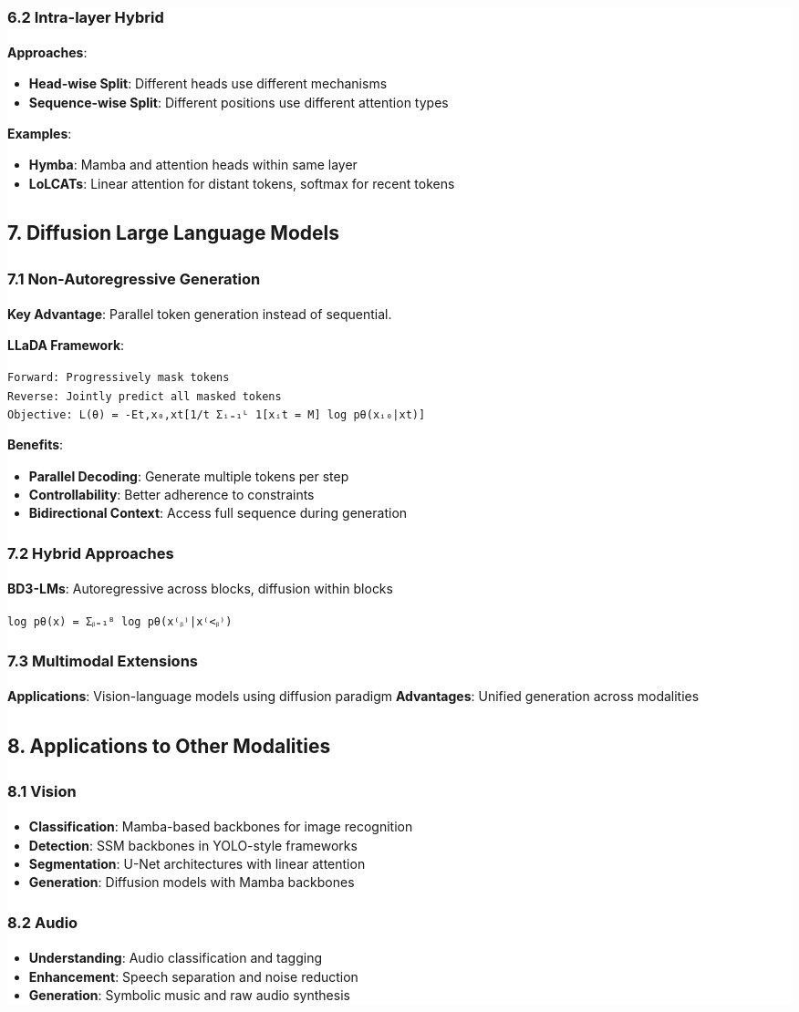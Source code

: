 ### 6.2 Intra-layer Hybrid

**Approaches**:
- **Head-wise Split**: Different heads use different mechanisms
- **Sequence-wise Split**: Different positions use different attention types

**Examples**:
- **Hymba**: Mamba and attention heads within same layer
- **LoLCATs**: Linear attention for distant tokens, softmax for recent tokens

## 7. Diffusion Large Language Models

### 7.1 Non-Autoregressive Generation

**Key Advantage**: Parallel token generation instead of sequential.

**LLaDA Framework**:
```
Forward: Progressively mask tokens
Reverse: Jointly predict all masked tokens
Objective: L(θ) = -Et,x₀,xt[1/t Σᵢ₌₁ᴸ 1[xᵢt = M] log pθ(xᵢ₀|xt)]
```

**Benefits**:
- **Parallel Decoding**: Generate multiple tokens per step
- **Controllability**: Better adherence to constraints
- **Bidirectional Context**: Access full sequence during generation

### 7.2 Hybrid Approaches

**BD3-LMs**: Autoregressive across blocks, diffusion within blocks
```
log pθ(x) = Σᵦ₌₁ᴮ log pθ(x⁽ᵦ⁾|x⁽<ᵦ⁾)
```

### 7.3 Multimodal Extensions

**Applications**: Vision-language models using diffusion paradigm
**Advantages**: Unified generation across modalities

## 8. Applications to Other Modalities

### 8.1 Vision
- **Classification**: Mamba-based backbones for image recognition
- **Detection**: SSM backbones in YOLO-style frameworks
- **Segmentation**: U-Net architectures with linear attention
- **Generation**: Diffusion models with Mamba backbones

### 8.2 Audio
- **Understanding**: Audio classification and tagging
- **Enhancement**: Speech separation and noise reduction
- **Generation**: Symbolic music and raw audio synthesis
